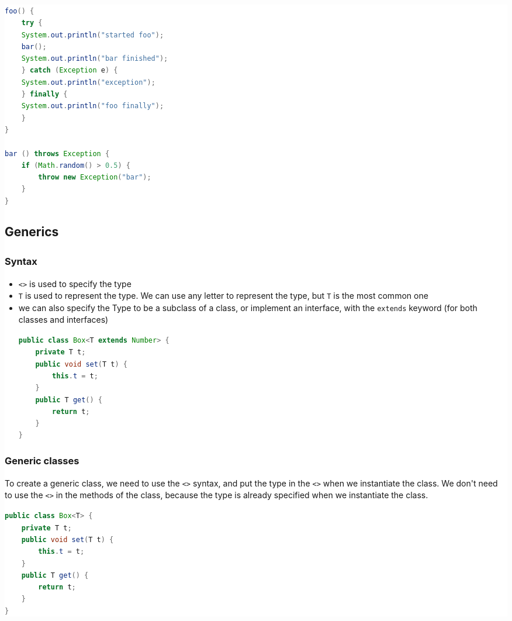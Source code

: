 ```java
foo() {
    try {
    System.out.println("started foo");
    bar();
    System.out.println("bar finished");
    } catch (Exception e) {
    System.out.println("exception");
    } finally {
    System.out.println("foo finally");
    }
}

bar () throws Exception {
    if (Math.random() > 0.5) {
        throw new Exception("bar");
    }
}
```

## Generics

### Syntax

- `<>` is used to specify the type
- `T` is used to represent the type. We can use any letter to represent the type, but `T` is the most common one
- we can also specify the Type to be a subclass of a class, or implement an interface, with the `extends` keyword (for both classes and interfaces)
  ```java
  public class Box<T extends Number> {
      private T t;
      public void set(T t) {
          this.t = t;
      }
      public T get() {
          return t;
      }
  }
  ```

### Generic classes

To create a generic class, we need to use the `<>` syntax, and put the type in the `<>` when we instantiate the class. We don't need to use the `<>` in the methods of the class, because the type is already specified when we instantiate the class.

```java
public class Box<T> {
    private T t;
    public void set(T t) {
        this.t = t;
    }
    public T get() {
        return t;
    }
}
```
